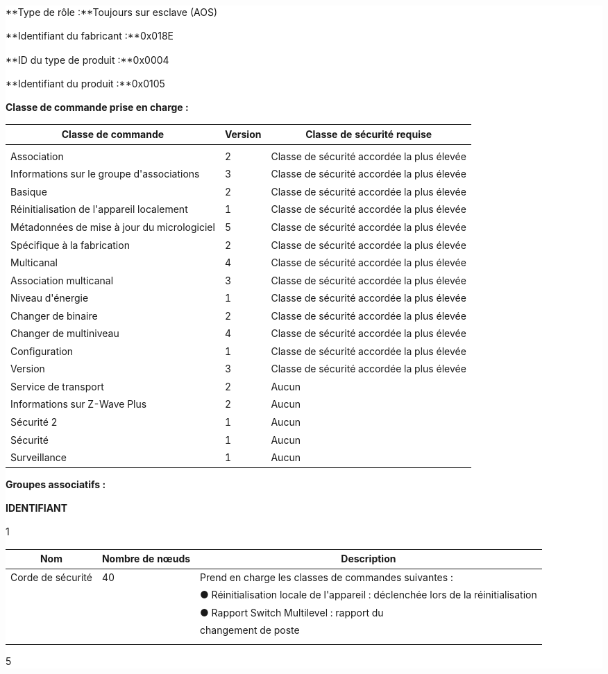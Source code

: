 **Type de rôle :**Toujours sur esclave (AOS)

**Identifiant du fabricant :**0x018E

**ID du type de produit :**0x0004

**Identifiant du produit :**0x0105

**Classe de commande prise en charge :**

| **Classe de commande**                      | **Version** | **Classe de sécurité requise**             |
| ------------------------------------------- | ----------- | ------------------------------------------ |
|                                             |             |                                            |
| Association                                 | 2           | Classe de sécurité accordée la plus élevée |
| Informations sur le groupe d'associations   | 3           | Classe de sécurité accordée la plus élevée |
| Basique                                     | 2           | Classe de sécurité accordée la plus élevée |
| Réinitialisation de l'appareil localement   | 1           | Classe de sécurité accordée la plus élevée |
| Métadonnées de mise à jour du micrologiciel | 5           | Classe de sécurité accordée la plus élevée |
| Spécifique à la fabrication                 | 2           | Classe de sécurité accordée la plus élevée |
| Multicanal                                  | 4           | Classe de sécurité accordée la plus élevée |
| Association multicanal                      | 3           | Classe de sécurité accordée la plus élevée |
| Niveau d'énergie                            | 1           | Classe de sécurité accordée la plus élevée |
| Changer de binaire                          | 2           | Classe de sécurité accordée la plus élevée |
| Changer de multiniveau                      | 4           | Classe de sécurité accordée la plus élevée |
| Configuration                               | 1           | Classe de sécurité accordée la plus élevée |
| Version                                     | 3           | Classe de sécurité accordée la plus élevée |
| Service de transport                        | 2           | Aucun                                      |
| Informations sur Z-Wave Plus                | 2           | Aucun                                      |
| Sécurité 2                                  | 1           | Aucun                                      |
| Sécurité                                    | 1           | Aucun                                      |
| Surveillance                                | 1           | Aucun                                      |

**Groupes associatifs :**

**IDENTIFIANT**

1

| **Nom**           | **Nombre de nœuds** | **Description**                                                                  |
| ----------------- | ------------------- | -------------------------------------------------------------------------------- |
| Corde de sécurité | 40                  | Prend en charge les classes de commandes suivantes :                             |
|                   |                     | ● Réinitialisation locale de l'appareil : déclenchée lors de la réinitialisation |
|                   |                     | ● Rapport Switch Multilevel : rapport du                                         |
|                   |                     | changement de poste                                                              |
|                   |                     |                                                                                  |

5
